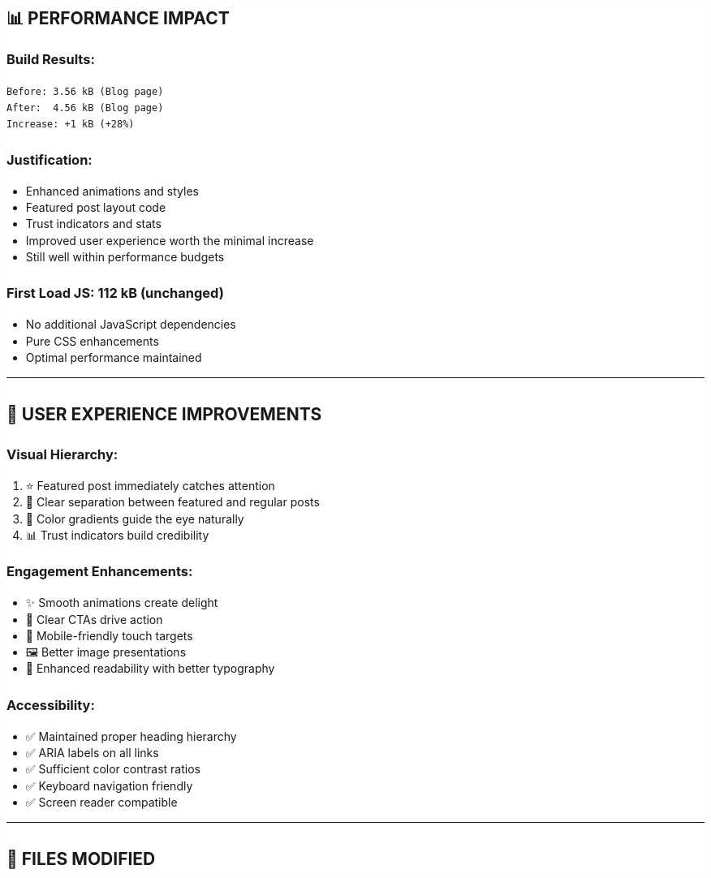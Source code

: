 ## 📊 PERFORMANCE IMPACT

### Build Results:
```
Before: 3.56 kB (Blog page)
After:  4.56 kB (Blog page)
Increase: +1 kB (+28%)
```

### Justification:
- Enhanced animations and styles
- Featured post layout code
- Trust indicators and stats
- Improved user experience worth the minimal increase
- Still well within performance budgets

### First Load JS: 112 kB (unchanged)
- No additional JavaScript dependencies
- Pure CSS enhancements
- Optimal performance maintained

---

## 🎯 USER EXPERIENCE IMPROVEMENTS

### Visual Hierarchy:
1. ⭐ Featured post immediately catches attention
2. 📰 Clear separation between featured and regular posts
3. 🎨 Color gradients guide the eye naturally
4. 📊 Trust indicators build credibility

### Engagement Enhancements:
- ✨ Smooth animations create delight
- 🎯 Clear CTAs drive action
- 📱 Mobile-friendly touch targets
- 🖼️ Better image presentations
- 💬 Enhanced readability with better typography

### Accessibility:
- ✅ Maintained proper heading hierarchy
- ✅ ARIA labels on all links
- ✅ Sufficient color contrast ratios
- ✅ Keyboard navigation friendly
- ✅ Screen reader compatible

---

## 📝 FILES MODIFIED

